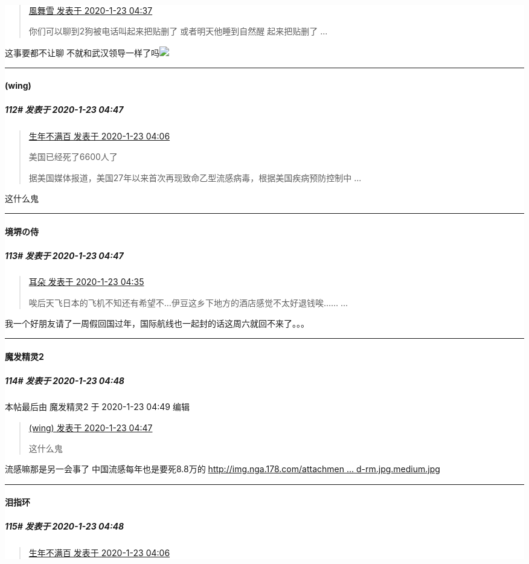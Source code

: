 
<blockquote><a href="httphttps://bbs.saraba1st.com/2b/forum.php?mod=redirect&amp;goto=findpost&amp;pid=46222746&amp;ptid=1910469" target="_blank">風舞雪 发表于 2020-1-23 04:37</a>

你们可以聊到2狗被电话叫起来把贴删了 或者明天他睡到自然醒 起来把贴删了 ...</blockquote>
这事要都不让聊 不就和武汉领导一样了吗<img src="https://static.saraba1st.com/image/smiley/face2017/008.png" referrerpolicy="no-referrer">


*****

####  (wing)  
##### 112#       发表于 2020-1-23 04:47


<blockquote><a href="httphttps://bbs.saraba1st.com/2b/forum.php?mod=redirect&amp;goto=findpost&amp;pid=46222690&amp;ptid=1910469" target="_blank">生年不满百 发表于 2020-1-23 04:06</a>

美国已经死了6600人了


据美国媒体报道，美国27年以来首次再现致命乙型流感病毒，根据美国疾病预防控制中 ...</blockquote>
这什么鬼


*****

####  境堺の侍  
##### 113#       发表于 2020-1-23 04:47


<blockquote><a href="httphttps://bbs.saraba1st.com/2b/forum.php?mod=redirect&amp;goto=findpost&amp;pid=46222743&amp;ptid=1910469" target="_blank">耳朵 发表于 2020-1-23 04:35</a>

唉后天飞日本的飞机不知还有希望不…伊豆这乡下地方的酒店感觉不太好退钱唉…… ...</blockquote>
我一个好朋友请了一周假回国过年，国际航线也一起封的话这周六就回不来了。。。


*****

####  魔发精灵2  
##### 114#       发表于 2020-1-23 04:48


 本帖最后由 魔发精灵2 于 2020-1-23 04:49 编辑 
<blockquote><a href="httphttps://bbs.saraba1st.com/2b/forum.php?mod=redirect&amp;goto=findpost&amp;pid=46222768&amp;ptid=1910469" target="_blank">(wing) 发表于 2020-1-23 04:47</a>

这什么鬼</blockquote>
流感嘛那是另一会事了 中国流感每年也是要死8.8万的 [http://img.nga.178.com/attachmen ... d-rm.jpg.medium.jpg](http://img.nga.178.com/attachments/mon_202001/22/-7Q5-ef2fZuT3cShd-rm.jpg.medium.jpg)


*****

####  泪指环  
##### 115#       发表于 2020-1-23 04:48


<blockquote><a href="httphttps://bbs.saraba1st.com/2b/forum.php?mod=redirect&amp;goto=findpost&amp;pid=46222690&amp;ptid=1910469" target="_blank">生年不满百 发表于 2020-1-23 04:06</a>
